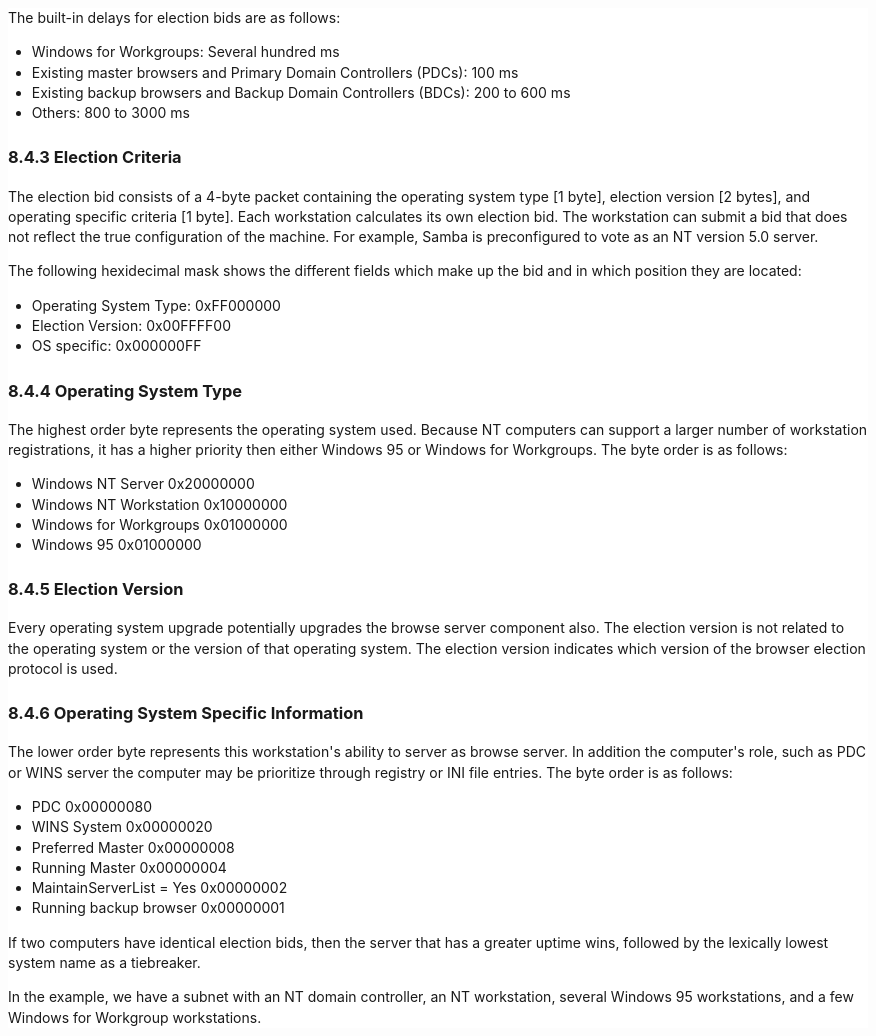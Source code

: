 The built-in delays for election bids are as follows:

* Windows for Workgroups: Several hundred ms
* Existing master browsers and Primary Domain Controllers (PDCs): 100 ms
* Existing backup browsers and Backup Domain Controllers (BDCs): 200 to 600 ms
* Others: 800 to 3000 ms

### 8.4.3 Election Criteria

The election bid consists of a 4-byte packet containing the operating system type [1 byte], election version [2 bytes], and operating specific criteria [1 byte]. Each workstation calculates its own election bid. The workstation can submit a bid that does not reflect the true configuration of the machine. For example, Samba is preconfigured to vote as an NT version 5.0 server.

The following hexidecimal mask shows the different fields which make up the bid and in which position they are located:

* Operating System Type: 0xFF000000
* Election Version: 0x00FFFF00
* OS specific: 0x000000FF

### 8.4.4 Operating System Type

The highest order byte represents the operating system used. Because NT computers can support a larger number of workstation registrations, it has a higher priority then either Windows 95 or Windows for Workgroups. The byte order is as follows:

* Windows NT Server	0x20000000
* Windows NT Workstation	0x10000000
* Windows for Workgroups	0x01000000
* Windows 95	0x01000000

### 8.4.5 Election Version

Every operating system upgrade potentially upgrades the browse server component also. The election version is not related to the operating system or the version of that operating system. The election version indicates which version of the browser election protocol is used.

### 8.4.6 Operating System Specific Information

The lower order byte represents this workstation's ability to server as browse server. In addition the computer's role, such as PDC or WINS server the computer may be prioritize through registry or INI file entries. The byte order is as follows:

* PDC	0x00000080
* WINS System	0x00000020
* Preferred Master	0x00000008
* Running Master	0x00000004
* MaintainServerList = Yes	0x00000002
* Running backup browser	0x00000001

If two computers have identical election bids, then the server that has a greater uptime wins, followed by the lexically lowest system name as a tiebreaker.

In the example, we have a subnet with an NT domain controller, an NT workstation, several Windows 95 workstations, and a few Windows for Workgroup workstations.
